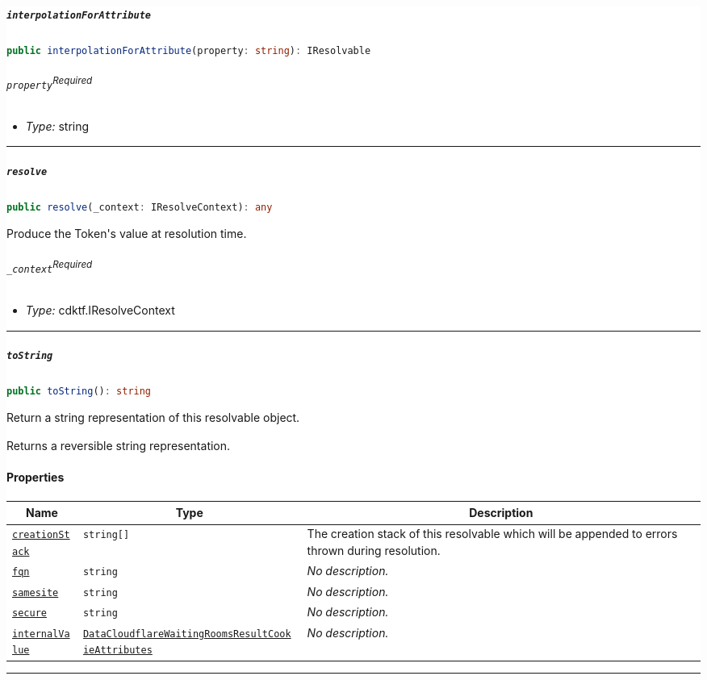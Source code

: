 ##### `interpolationForAttribute` <a name="interpolationForAttribute" id="@cdktf/provider-cloudflare.dataCloudflareWaitingRooms.DataCloudflareWaitingRoomsResultCookieAttributesOutputReference.interpolationForAttribute"></a>

```typescript
public interpolationForAttribute(property: string): IResolvable
```

###### `property`<sup>Required</sup> <a name="property" id="@cdktf/provider-cloudflare.dataCloudflareWaitingRooms.DataCloudflareWaitingRoomsResultCookieAttributesOutputReference.interpolationForAttribute.parameter.property"></a>

- *Type:* string

---

##### `resolve` <a name="resolve" id="@cdktf/provider-cloudflare.dataCloudflareWaitingRooms.DataCloudflareWaitingRoomsResultCookieAttributesOutputReference.resolve"></a>

```typescript
public resolve(_context: IResolveContext): any
```

Produce the Token's value at resolution time.

###### `_context`<sup>Required</sup> <a name="_context" id="@cdktf/provider-cloudflare.dataCloudflareWaitingRooms.DataCloudflareWaitingRoomsResultCookieAttributesOutputReference.resolve.parameter._context"></a>

- *Type:* cdktf.IResolveContext

---

##### `toString` <a name="toString" id="@cdktf/provider-cloudflare.dataCloudflareWaitingRooms.DataCloudflareWaitingRoomsResultCookieAttributesOutputReference.toString"></a>

```typescript
public toString(): string
```

Return a string representation of this resolvable object.

Returns a reversible string representation.


#### Properties <a name="Properties" id="Properties"></a>

| **Name** | **Type** | **Description** |
| --- | --- | --- |
| <code><a href="#@cdktf/provider-cloudflare.dataCloudflareWaitingRooms.DataCloudflareWaitingRoomsResultCookieAttributesOutputReference.property.creationStack">creationStack</a></code> | <code>string[]</code> | The creation stack of this resolvable which will be appended to errors thrown during resolution. |
| <code><a href="#@cdktf/provider-cloudflare.dataCloudflareWaitingRooms.DataCloudflareWaitingRoomsResultCookieAttributesOutputReference.property.fqn">fqn</a></code> | <code>string</code> | *No description.* |
| <code><a href="#@cdktf/provider-cloudflare.dataCloudflareWaitingRooms.DataCloudflareWaitingRoomsResultCookieAttributesOutputReference.property.samesite">samesite</a></code> | <code>string</code> | *No description.* |
| <code><a href="#@cdktf/provider-cloudflare.dataCloudflareWaitingRooms.DataCloudflareWaitingRoomsResultCookieAttributesOutputReference.property.secure">secure</a></code> | <code>string</code> | *No description.* |
| <code><a href="#@cdktf/provider-cloudflare.dataCloudflareWaitingRooms.DataCloudflareWaitingRoomsResultCookieAttributesOutputReference.property.internalValue">internalValue</a></code> | <code><a href="#@cdktf/provider-cloudflare.dataCloudflareWaitingRooms.DataCloudflareWaitingRoomsResultCookieAttributes">DataCloudflareWaitingRoomsResultCookieAttributes</a></code> | *No description.* |

---